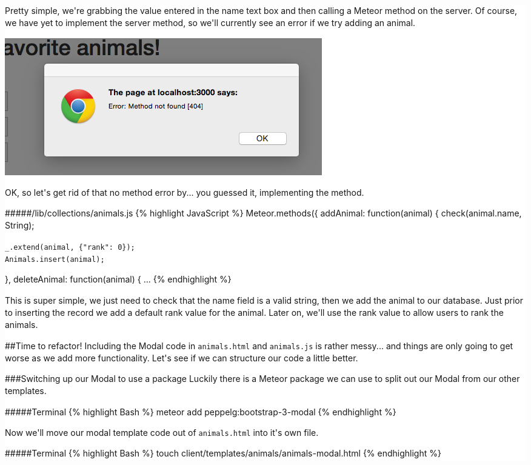 Pretty simple, we're grabbing the value entered in the name text box and then calling a Meteor method on the server.  Of course, we have yet to implement the server method, so we'll currently see an error if we try adding an animal.

<img src="../images/posts/modal-dialogs-part-2/no-method.png" class="img-responsive" />

OK, so let's get rid of that no method error by... you guessed it, implementing the method. 

#####/lib/collections/animals.js
{% highlight JavaScript %}
Meteor.methods({
  addAnimal: function(animal) {
    check(animal.name, String);

    _.extend(animal, {"rank": 0});
    Animals.insert(animal);
  },
  deleteAnimal: function(animal) {
    ...
{% endhighlight %}

This is super simple, we just need to check that the name field is a valid string, then we add the animal to our database.  Just prior to inserting the record we add a default rank value for the animal.  Later on, we'll use the rank value to allow users to rank the animals.

##Time to refactor!
Including the Modal code in  `animals.html` and `animals.js` is rather messy... and things are only going to get worse as we add more functionality.  Let's see if we can structure our code a little better.

###Switching up our Modal to use a package
Luckily there is a Meteor package we can use to split out our Modal from our other templates.

#####Terminal
{% highlight Bash %}
meteor add peppelg:bootstrap-3-modal
{% endhighlight %}

Now we'll move our modal template code out of `animals.html` into it's own file.

#####Terminal
{% highlight Bash %}
touch client/templates/animals/animals-modal.html
{% endhighlight %}
